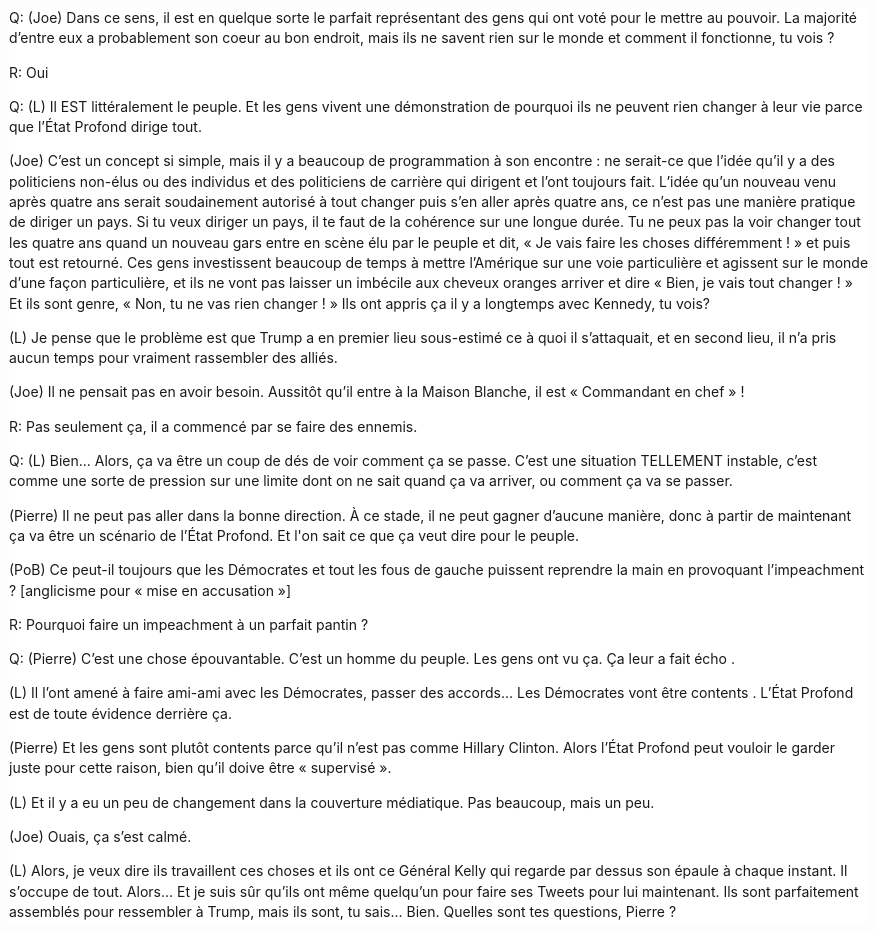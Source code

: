 Q: (Joe) Dans ce sens, il est en quelque sorte le parfait représentant des gens qui ont voté pour le mettre au pouvoir. La majorité d’entre eux a probablement son coeur au bon endroit, mais ils ne savent rien sur le monde et comment il fonctionne, tu vois ?

R: Oui

Q: (L) Il EST littéralement le peuple. Et les gens vivent une démonstration de pourquoi ils ne peuvent rien changer à leur vie parce que l’État Profond dirige tout.

(Joe) C’est un concept si simple, mais il y a beaucoup de programmation à son encontre : ne serait-ce que l’idée qu’il y a des politiciens non-élus ou des individus et des politiciens de carrière qui dirigent et l’ont toujours fait. L’idée qu’un nouveau venu après quatre ans serait soudainement autorisé à tout changer puis s’en aller après quatre ans, ce n’est pas une manière pratique de diriger un pays. Si tu veux diriger un pays, il te faut de la cohérence sur une longue durée. Tu ne peux pas la voir changer tout les quatre ans quand un nouveau gars entre en scène élu par le peuple et dit, « Je vais faire les choses différemment ! » et puis tout est retourné. Ces gens investissent beaucoup de temps à mettre l’Amérique sur une voie particulière et agissent sur le monde d’une façon particulière, et ils ne vont pas laisser un imbécile aux cheveux oranges arriver et dire « Bien, je vais tout changer ! » Et ils sont genre, « Non, tu ne vas rien changer ! » Ils ont appris ça il y a longtemps avec Kennedy, tu vois?

(L) Je pense que le problème est que Trump a en premier lieu sous-estimé ce à quoi il s’attaquait, et en second lieu, il n’a pris aucun temps pour vraiment rassembler des alliés.

(Joe) Il ne pensait pas en avoir besoin. Aussitôt qu’il entre à la Maison Blanche, il est « Commandant en chef » !

R: Pas seulement ça, il a commencé par se faire des ennemis.

Q: (L) Bien... Alors, ça va être un coup de dés de voir comment ça se passe. C’est une situation TELLEMENT instable, c’est comme une sorte de pression sur une limite dont on ne sait quand ça va arriver, ou comment ça va se passer.

(Pierre) Il ne peut pas aller dans la bonne direction. À ce stade, il ne peut gagner d’aucune manière, donc à partir de maintenant ça va être un scénario de l’État Profond. Et l'on sait ce que ça veut dire pour le peuple.

(PoB) Ce peut-il toujours que les Démocrates et tout les fous de gauche puissent reprendre la main en provoquant l’impeachment ? [anglicisme pour « mise en accusation »]

R: Pourquoi faire un impeachment à un parfait pantin ?

Q: (Pierre) C’est une chose épouvantable. C’est un homme du peuple. Les gens ont vu ça. Ça leur a  fait écho .

(L) Il l’ont amené à faire ami-ami avec les Démocrates, passer des accords... Les Démocrates vont être contents . L’État Profond est de toute évidence derrière ça.

(Pierre) Et les gens sont plutôt contents parce qu’il n’est pas comme Hillary Clinton. Alors l’État Profond peut vouloir le garder juste pour cette raison, bien qu’il doive être « supervisé ».

(L) Et il y a eu un peu de changement dans la couverture médiatique. Pas beaucoup, mais un peu.

(Joe) Ouais, ça s’est calmé.

(L) Alors, je veux dire ils travaillent ces choses et ils ont ce Général Kelly qui regarde par dessus son épaule à chaque instant. Il s’occupe de tout. Alors... Et je suis sûr qu’ils ont même quelqu’un pour faire ses Tweets pour lui maintenant. Ils sont parfaitement assemblés pour ressembler à Trump, mais ils sont, tu sais... Bien. Quelles sont tes questions, Pierre ?
